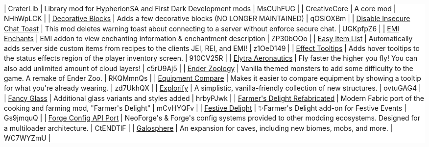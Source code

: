 | [CraterLib](https://modrinth.com/mod/craterlib)                                                           | Library mod for HypherionSA and First Dark Development mods                                                                                                                                                                                              | MsCUhFUG |
| [CreativeCore](https://modrinth.com/mod/creativecore)                                                     | A core mod                                                                                                                                                                                                                                               | NHhWpLCK |
| [Decorative Blocks](https://modrinth.com/mod/decorative-blocks-fork)                                      | Adds a few decorative blocks (NO LONGER MAINTAINED)                                                                                                                                                                                                      | qOSiOXBm |
| [Disable Insecure Chat Toast](https://modrinth.com/mod/disableinsecurechattoast)                          | This mod deletes warning toast about connecting to a server without enforce secure chat.                                                                                                                                                                 | UGKpfpZ6 |
| [EMI Enchants](https://modrinth.com/mod/emienchants)                                                      | EMI addon to view enchanting information & enchantment description                                                                                                                                                                                       | ZP30bOOo |
| [Easy Item List](https://modrinth.com/mod/easy-item-list)                                                 | Automatically adds server side custom items from recipes to the clients JEI, REI, and EMI!                                                                                                                                                               | z1OeD149 |
| [Effect Tooltips](https://modrinth.com/mod/effect-tooltips)                                               | Adds hover tooltips to the status effects region of the player inventory screen.                                                                                                                                                                         | 910CV25R |
| [Elytra Aeronautics](https://modrinth.com/mod/elytra-aeronautics)                                         | Fly faster the higher you fly! You can also add unlimited amount of cloud layers!                                                                                                                                                                        | c5rU9Aj5 |
| [Ender Zoology](https://modrinth.com/mod/ender-zoology)                                                   | Vanilla themed monsters to add some difficulty to the game. A remake of Ender Zoo.                                                                                                                                                                       | RKQMmnQs |
| [Equipment Compare](https://modrinth.com/mod/equipment-compare)                                           | Makes it easier to compare equipment by showing a tooltip for what you're already wearing.                                                                                                                                                               | zd7UkhQX |
| [Explorify](https://modrinth.com/mod/explorify)                                                           | A simplistic, vanilla-friendly collection of new structures.                                                                                                                                                                                             | ovtuGAG4 |
| [Fancy Glass](https://modrinth.com/mod/fancy-glass)                                                       | Additional glass variants and styles added                                                                                                                                                                                                               | hrbyPJwk |
| [Farmer's Delight Refabricated](https://modrinth.com/mod/farmers-delight-refabricated)                    | Modern Fabric port of the cooking and farming mod, "Farmer's Delight"                                                                                                                                                                                    | mCvHYQFv |
| [Festive Delight](https://modrinth.com/mod/festive-delight)                                               | ✨Farmer's Delight add-on for Festive Events                                                                                                                                                                                                              | Gs9jmquQ |
| [Forge Config API Port](https://modrinth.com/mod/forge-config-api-port)                                   | NeoForge's & Forge's config systems provided to other modding ecosystems. Designed for a multiloader architecture.                                                                                                                                       | CtENDTlF |
| [Galosphere](https://modrinth.com/mod/galosphere)                                                         | An expansion for caves, including new biomes, mobs, and more.                                                                                                                                                                                            | WC7WYZmU |